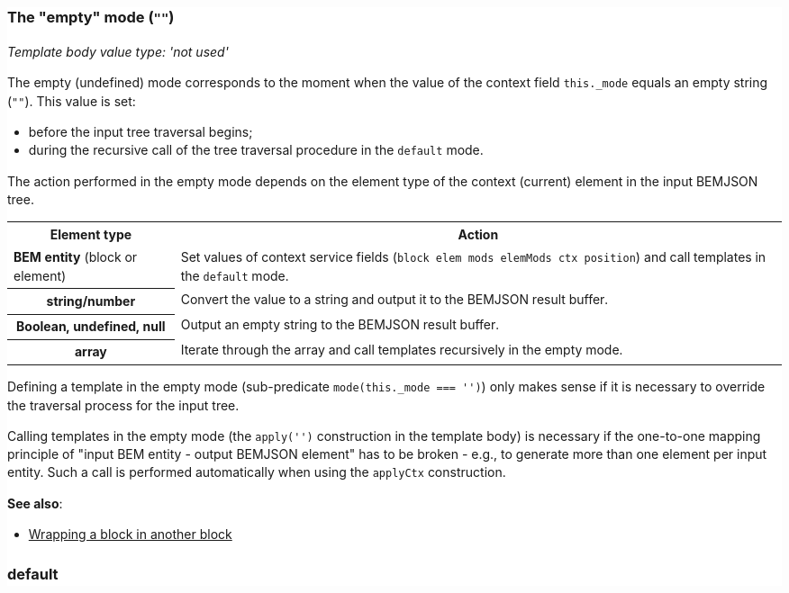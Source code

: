 <a name="empty_moda"></a>

### The "empty" mode (`""`)

*Template body value type: 'not used'*

The empty (undefined) mode corresponds to the moment when the value of the context field `this._mode` equals an empty string (`""`). This value is set:

* before the input tree traversal begins;
* during the recursive call of the tree traversal procedure in the `default` mode.

The action performed in the empty mode depends on the element type of the context (current) element in the input BEMJSON tree.

<table>
<tr>
    <th>Element type</th>
    <th>Action</th>
</tr>
<tr>
    <td><b>BEM entity</b> (block or element)</td>
    <td>Set values of context service fields (<code>block elem mods elemMods ctx position</code>)
    and call templates in the <code>default</code> mode.</td>
</tr>

<tr>
    <th>string/number</th>
    <td>Convert the value to a string and output it to the BEMJSON result buffer.</td>
</tr>
<tr>
    <th>Boolean, undefined, null</th>
    <td>Output an empty string to the BEMJSON result buffer.</td>
</tr>
<tr>
    <th>array</th>
    <td>Iterate through the array and call templates recursively in the empty mode.</td>
</tr>
</table>

Defining a template in the empty mode (sub-predicate `mode(this._mode === '')`) only makes sense if it is necessary to override the traversal process for the input tree.

Calling templates in the empty mode (the `apply('')` construction in the template body) is necessary if the one-to-one mapping principle of "input BEM entity - output BEMJSON element" has to be broken - e.g., to generate more than one element per input entity. Such a call is performed automatically when using the `applyCtx` construction.

**See also**:

  * [Wrapping a block in another block](#wrappingunit)

<a name="default"></a>

### default

